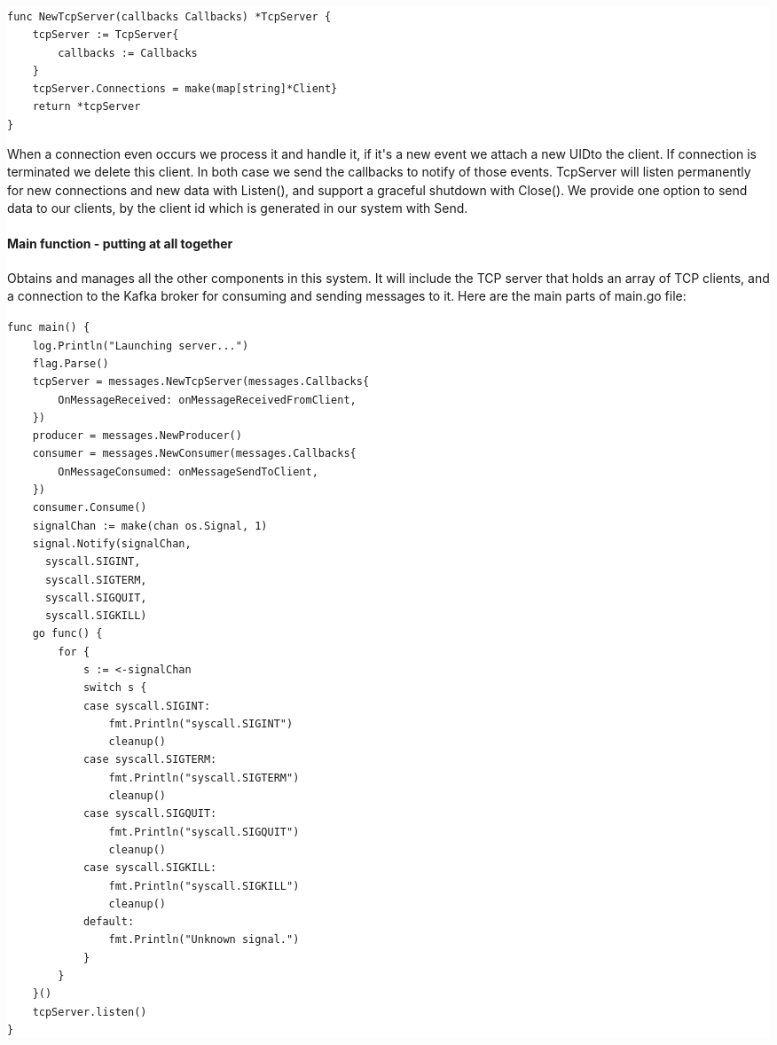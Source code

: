 ````
func NewTcpServer(callbacks Callbacks) *TcpServer {
    tcpServer := TcpServer{
	    callbacks := Callbacks
	}
	tcpServer.Connections = make(map[string]*Client}
	return *tcpServer
}
````

When a connection even occurs we process it and handle it, if it's a new event we attach a new UIDto the client.
If connection is terminated we delete this client.
In both case we send the callbacks to notify of those events.
TcpServer will listen permanently for new connections and new data with Listen(), and support a graceful shutdown with Close(). 
We provide one option to send data to our clients, by the client id which is generated in our system with Send.

#### Main function - putting at all together

Obtains and manages all the other components in this system. It will include the TCP server that holds an array of TCP clients, and a connection to the Kafka broker for consuming and sending messages to it. Here are the main parts of main.go file:

````
func main() {
    log.Println("Launching server...")
	flag.Parse()
	tcpServer = messages.NewTcpServer(messages.Callbacks{
	    OnMessageReceived: onMessageReceivedFromClient,
	})
	producer = messages.NewProducer()
	consumer = messages.NewConsumer(messages.Callbacks{
	    OnMessageConsumed: onMessageSendToClient,
	})
	consumer.Consume()
	signalChan := make(chan os.Signal, 1)
	signal.Notify(signalChan,
	  syscall.SIGINT,
	  syscall.SIGTERM,
	  syscall.SIGQUIT,
	  syscall.SIGKILL)
	go func() {
	    for {
		    s := <-signalChan
			switch s {
			case syscall.SIGINT:
			    fmt.Println("syscall.SIGINT")
				cleanup()
			case syscall.SIGTERM:
			    fmt.Println("syscall.SIGTERM")
				cleanup()
			case syscall.SIGQUIT:
			    fmt.Println("syscall.SIGQUIT")
				cleanup()
			case syscall.SIGKILL:
			    fmt.Println("syscall.SIGKILL")
				cleanup()
			default:
			    fmt.Println("Unknown signal.")
			}
		}
	}()
    tcpServer.listen()
}
````